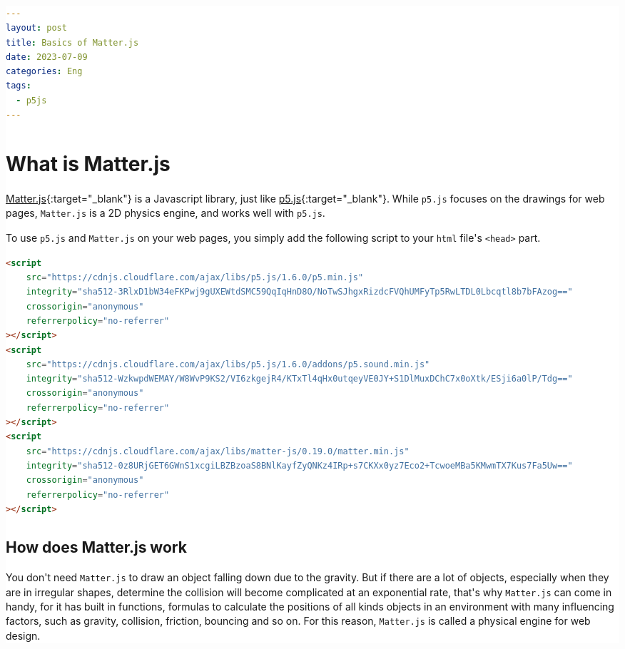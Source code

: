 ```yaml
---
layout: post
title: Basics of Matter.js
date: 2023-07-09
categories: Eng
tags:
  - p5js
---
```


# What is Matter.js

[Matter.js](https://brm.io/matter-js/){:target="\_blank"} is a Javascript library, just like [p5.js](https://p5js.org/){:target="\_blank"}. While `p5.js` focuses on the drawings for web pages, `Matter.js` is a 2D physics engine, and works well with `p5.js`.

To use `p5.js` and `Matter.js` on your web pages, you simply add the following script to your `html` file's `<head>` part.

```html
<script
	src="https://cdnjs.cloudflare.com/ajax/libs/p5.js/1.6.0/p5.min.js"
	integrity="sha512-3RlxD1bW34eFKPwj9gUXEWtdSMC59QqIqHnD8O/NoTwSJhgxRizdcFVQhUMFyTp5RwLTDL0Lbcqtl8b7bFAzog=="
	crossorigin="anonymous"
	referrerpolicy="no-referrer"
></script>
<script
	src="https://cdnjs.cloudflare.com/ajax/libs/p5.js/1.6.0/addons/p5.sound.min.js"
	integrity="sha512-WzkwpdWEMAY/W8WvP9KS2/VI6zkgejR4/KTxTl4qHx0utqeyVE0JY+S1DlMuxDChC7x0oXtk/ESji6a0lP/Tdg=="
	crossorigin="anonymous"
	referrerpolicy="no-referrer"
></script>
<script
	src="https://cdnjs.cloudflare.com/ajax/libs/matter-js/0.19.0/matter.min.js"
	integrity="sha512-0z8URjGET6GWnS1xcgiLBZBzoaS8BNlKayfZyQNKz4IRp+s7CKXx0yz7Eco2+TcwoeMBa5KMwmTX7Kus7Fa5Uw=="
	crossorigin="anonymous"
	referrerpolicy="no-referrer"
></script>
```

## How does Matter.js work

You don't need `Matter.js` to draw an object falling down due to the gravity. But if there are a lot of objects, especially when they are in irregular shapes, determine the collision will become complicated at an exponential rate, that's why `Matter.js` can come in handy, for it has built in functions, formulas to calculate the positions of all kinds objects in an environment with many influencing factors, such as gravity, collision, friction, bouncing and so on. For this reason, `Matter.js` is called a physical engine for web design.

